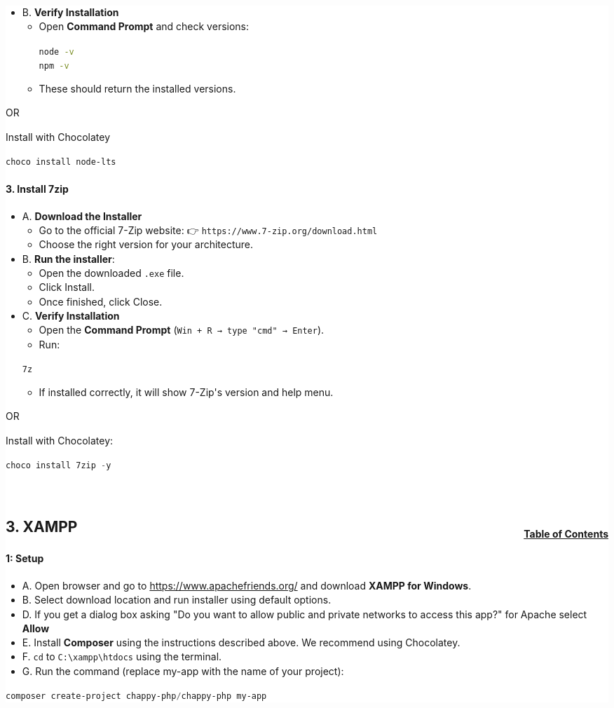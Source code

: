 * B. **Verify Installation**  
   - Open **Command Prompt** and check versions:
     ```sh
     node -v
     npm -v
     ```
   - These should return the installed versions.

OR

Install with Chocolatey
```powershell
choco install node-lts
```
#### 3. Install 7zip
* A. **Download the Installer**
    - Go to the official 7-Zip website: 👉 `https://www.7-zip.org/download.html`
    - Choose the right version for your architecture.
* B. **Run the installer**:
    - Open the downloaded `.exe` file.
    - Click Install.
    - Once finished, click Close.
* C. **Verify Installation**
    - Open the **Command Prompt** (`Win + R → type "cmd" → Enter`).
    - Run:
    ```powershell
    7z
    ```
    - If installed correctly, it will show 7-Zip's version and help menu.
    
OR

Install with Chocolatey:
```powershell
choco install 7zip -y
```

<br>

## 3. XAMPP <a id="xampp"></a><span style="float: right; font-size: 14px; padding-top: 15px;">[Table of Contents](#table-of-contents)</span>
#### 1: Setup
* A. Open browser and go to https://www.apachefriends.org/ and download **XAMPP for Windows**.
* B. Select download location and run installer using default options.
* D. If you get a dialog box asking "Do you want to allow public and private networks to access this app?" for Apache select **Allow**
* E. Install **Composer** using the instructions described above.  We recommend using Chocolatey.
* F. `cd` to `C:\xampp\htdocs` using the terminal.
* G. Run the command (replace my-app with the name of your project):

```powershell
composer create-project chappy-php/chappy-php my-app
```
